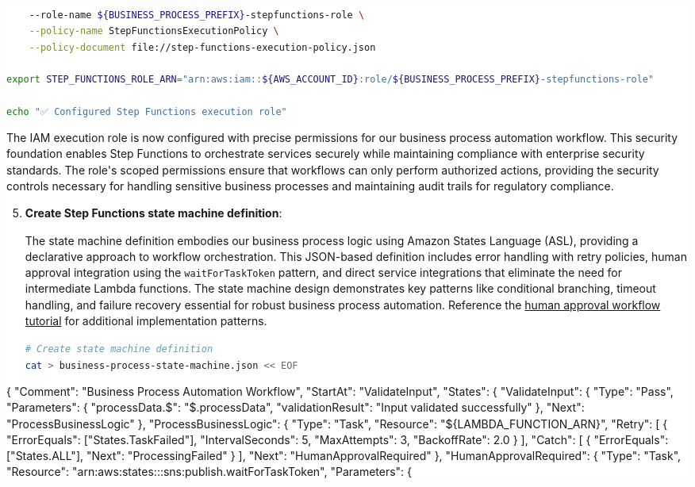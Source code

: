    ```bash
       --role-name ${BUSINESS_PROCESS_PREFIX}-stepfunctions-role \
       --policy-name StepFunctionsExecutionPolicy \
       --policy-document file://step-functions-execution-policy.json
   
   export STEP_FUNCTIONS_ROLE_ARN="arn:aws:iam::${AWS_ACCOUNT_ID}:role/${BUSINESS_PROCESS_PREFIX}-stepfunctions-role"
   
   echo "✅ Configured Step Functions execution role"
   ```

   The IAM execution role is now configured with precise permissions for our business process automation workflow. This security foundation enables Step Functions to orchestrate services securely while maintaining compliance with enterprise security standards. The role's scoped permissions ensure that workflows can only perform authorized actions, providing the security controls necessary for handling sensitive business processes and maintaining audit trails for regulatory compliance.

5. **Create Step Functions state machine definition**:

   The state machine definition embodies our business process logic using Amazon States Language (ASL), providing a declarative approach to workflow orchestration. This JSON-based definition includes error handling with retry policies, human approval integration using the `waitForTaskToken` pattern, and direct service integrations that eliminate the need for intermediate Lambda functions. The state machine design demonstrates key patterns like conditional branching, timeout handling, and failure recovery essential for robust business process automation. Reference the [human approval workflow tutorial](https://docs.aws.amazon.com/step-functions/latest/dg/tutorial-human-approval.html) for additional implementation patterns.

   ```bash
   # Create state machine definition
   cat > business-process-state-machine.json << EOF
{
  "Comment": "Business Process Automation Workflow",
  "StartAt": "ValidateInput",
  "States": {
    "ValidateInput": {
      "Type": "Pass",
      "Parameters": {
        "processData.$": "$.processData",
        "validationResult": "Input validated successfully"
      },
      "Next": "ProcessBusinessLogic"
    },
    "ProcessBusinessLogic": {
      "Type": "Task",
      "Resource": "${LAMBDA_FUNCTION_ARN}",
      "Retry": [
        {
          "ErrorEquals": ["States.TaskFailed"],
          "IntervalSeconds": 5,
          "MaxAttempts": 3,
          "BackoffRate": 2.0
        }
      ],
      "Catch": [
        {
          "ErrorEquals": ["States.ALL"],
          "Next": "ProcessingFailed"
        }
      ],
      "Next": "HumanApprovalRequired"
    },
    "HumanApprovalRequired": {
      "Type": "Task",
      "Resource": "arn:aws:states:::sns:publish.waitForTaskToken",
      "Parameters": {
   ```